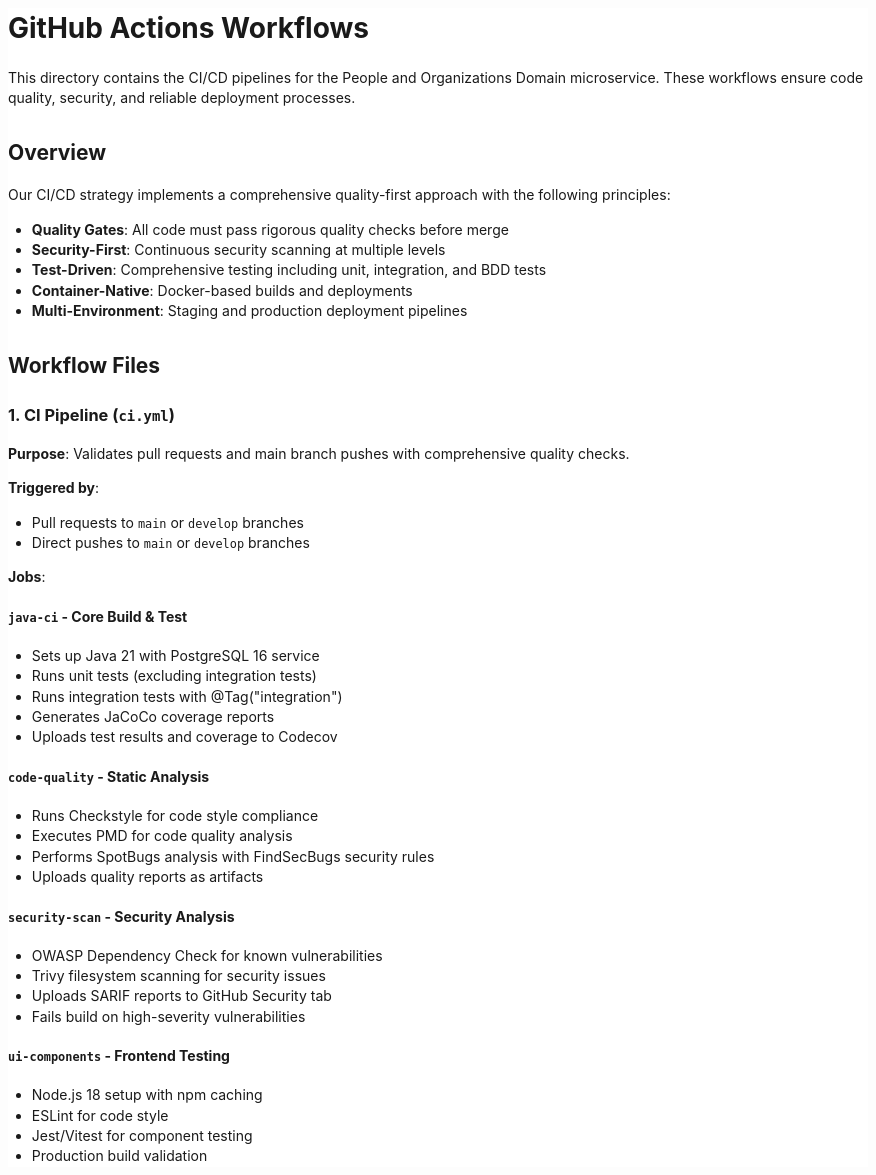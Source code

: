 # GitHub Actions Workflows

This directory contains the CI/CD pipelines for the People and Organizations Domain microservice. These workflows ensure code quality, security, and reliable deployment processes.

## Overview

Our CI/CD strategy implements a comprehensive quality-first approach with the following principles:

- **Quality Gates**: All code must pass rigorous quality checks before merge
- **Security-First**: Continuous security scanning at multiple levels
- **Test-Driven**: Comprehensive testing including unit, integration, and BDD tests
- **Container-Native**: Docker-based builds and deployments
- **Multi-Environment**: Staging and production deployment pipelines

## Workflow Files

### 1. CI Pipeline (`ci.yml`)

**Purpose**: Validates pull requests and main branch pushes with comprehensive quality checks.

**Triggered by**:
- Pull requests to `main` or `develop` branches
- Direct pushes to `main` or `develop` branches

**Jobs**:

#### `java-ci` - Core Build & Test
- Sets up Java 21 with PostgreSQL 16 service
- Runs unit tests (excluding integration tests)
- Runs integration tests with @Tag("integration")
- Generates JaCoCo coverage reports
- Uploads test results and coverage to Codecov

#### `code-quality` - Static Analysis
- Runs Checkstyle for code style compliance
- Executes PMD for code quality analysis
- Performs SpotBugs analysis with FindSecBugs security rules
- Uploads quality reports as artifacts

#### `security-scan` - Security Analysis
- OWASP Dependency Check for known vulnerabilities
- Trivy filesystem scanning for security issues
- Uploads SARIF reports to GitHub Security tab
- Fails build on high-severity vulnerabilities

#### `ui-components` - Frontend Testing
- Node.js 18 setup with npm caching
- ESLint for code style
- Jest/Vitest for component testing
- Production build validation
